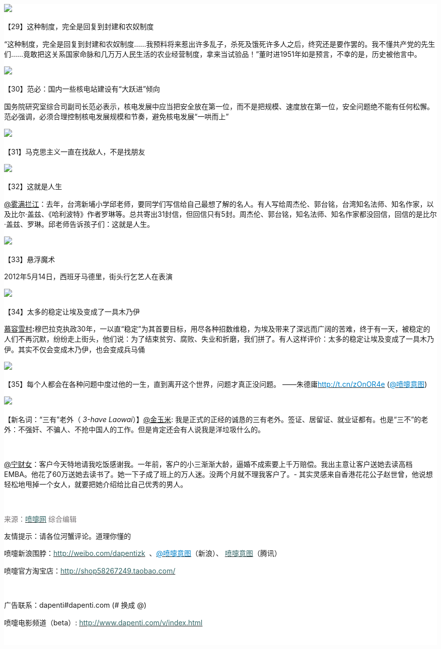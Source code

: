 <p><img style="BORDER-BOTTOM-COLOR: #000000; BORDER-TOP-COLOR: #000000; BORDER-RIGHT-COLOR: #000000; BORDER-LEFT-COLOR: #000000" border="0" src="http://ptimg.org:88/dapenti/BY6HT7I0/14gJ8p.jpg"></p>
<p>【29】这种制度，完全是回复到封建和农奴制度</p>
<p>“这种制度，完全是回复到封建和农奴制度……我预料将来惹出许多乱子，杀死及饿死许多人之后，终究还是要作罢的。我不懂共产党的先生们……竟敢把这关系国家命脉和几万万人民生活的农业经营制度，拿来当试验品！”董时进1951年如是预言，不幸的是，历史被他言中。</p>
<p><img style="BORDER-BOTTOM-COLOR: #000000; BORDER-TOP-COLOR: #000000; BORDER-RIGHT-COLOR: #000000; BORDER-LEFT-COLOR: #000000" border="0" src="http://ptimg.org:88/dapenti/BY8dQbif/7jEO3.jpg"></p>
<p>【30】范必：国内一些核电站建设有“大跃进”倾向</p>
<p>国务院研究室综合司副司长范必表示，核电发展中应当把安全放在第一位，而不是把规模、速度放在第一位，安全问题绝不能有任何松懈。范必强调，必须合理控制核电发展规模和节奏，避免核电发展“一哄而上”</p>
<p><img style="BORDER-BOTTOM-COLOR: #000000; BORDER-TOP-COLOR: #000000; BORDER-RIGHT-COLOR: #000000; BORDER-LEFT-COLOR: #000000" border="0" src="http://ptimg.org:88/dapenti/BY8pk9l9/lxxVs.jpg"></p>
<p>【31】马克思主义一直在找敌人，不是找朋友</p>
<p><img style="BORDER-BOTTOM-COLOR: #000000; BORDER-TOP-COLOR: #000000; BORDER-RIGHT-COLOR: #000000; BORDER-LEFT-COLOR: #000000" border="0" src="http://ptimg.org:88/dapenti/BY7UwTUh/EGu7p.jpg"></p>
<p>【32】这就是人生</p>
<dt node-type="feed_list_forwardContent">
<a title="雾满拦江" href="http://weibo.com/wmlj" nick-name="雾满拦江" usercard="id=1454884585">@雾满拦江</a>：去年，台湾新埔小学邱老师，要同学们写信给自己最想了解的名人。有人写给周杰伦、郭台铭，台湾知名法师、知名作家，以及比尔·盖兹、《哈利波特》作者罗琳等。总共寄出31封信，但回信只有5封。周杰伦、郭台铭，知名法师、知名作家都没回信，回信的是比尔·盖兹、罗琳。邱老师告诉孩子们：这就是人生。</dt>
<p><img style="BORDER-BOTTOM-COLOR: #000000; BORDER-TOP-COLOR: #000000; BORDER-RIGHT-COLOR: #000000; BORDER-LEFT-COLOR: #000000" border="0" src="http://ptimg.org:88/dapenti/BY7ZJZXl/izX8.jpg"></p>
<p>【33】悬浮魔术</p>
<p>2012年5月14日，西班牙马德里，街头行乞艺人在表演</p>
<p><img style="BORDER-BOTTOM-COLOR: #000000; BORDER-TOP-COLOR: #000000; BORDER-RIGHT-COLOR: #000000; BORDER-LEFT-COLOR: #000000" border="0" src="http://ptimg.org:88/dapenti/BY8f14Bb/koHEX.jpg">&#160;</p>
<p>【34】太多的稳定让埃及变成了一具木乃伊</p>
<p><a title="慕容雪村(@慕容雪村)" href="http://t.qq.com/murongxc" rel="慕容雪村(@慕容雪村)" ctype="2" card="1">慕容雪村</a><a class="vip" title="腾讯个人认证" href="http://t.qq.com/certification" rel="腾讯个人认证" target="_blank" ctype="2" card="1"></a><strong>:</strong>穆巴拉克执政30年，一以直“稳定”为其首要目标，用尽各种招数维稳，为埃及带来了深远而广阔的苦难，终于有一天，被稳定的人们不再沉默，纷纷走上街头，他们说：为了结束贫穷、腐败、失业和折磨，我们拼了。有人这样评价：太多的稳定让埃及变成了一具木乃伊。其实不仅会变成木乃伊，也会变成兵马俑</p>
<p><img style="BORDER-BOTTOM-COLOR: #000000; BORDER-TOP-COLOR: #000000; BORDER-RIGHT-COLOR: #000000; BORDER-LEFT-COLOR: #000000" border="0" src="http://ptimg.org:88/dapenti/BY8rNxAA/LL6dA.jpg"></p>
<p>【35】每个人都会在各种问题中度过他的一生，直到离开这个世界，问题才真正没问题。 ——朱德庸<a title="http://www.dapenti.com/blog/more.asp?name=tupian&amp;id=61699" href="http://t.cn/zOnOR4e" target="_blank" mt="url" action-type="feed_list_url"><font color="#0082cb">http://t.cn/zOnOR4e</font></a>&#160;(<a href="http://weibo.com/pentiyitu" target="_blank"><font color="#0082cb">@喷嚏意图</font></a>)</p>
<p><img style="BORDER-BOTTOM-COLOR: #000000; BORDER-TOP-COLOR: #000000; BORDER-RIGHT-COLOR: #000000; BORDER-LEFT-COLOR: #000000" border="0" src="http://ptimg.org:88/dapenti/BY8tbR9Q/jMQDV.jpg"></p>
<p>【新名词：“三有”老外（<em> 3-have Laowai</em>）】<a href="http://weibo.com/n/%E9%87%91%E7%8E%89%E7%B1%B3" usercard="name=金玉米">@金玉米</a>: 我是正式的正经的诚恳的三有老外。签证、居留证、就业证都有。也是“三不”的老外：不强奸、不骗人、不抢中国人的工作。但是肯定还会有人说我是洋垃圾什么的。</p>
<p>&#160;</p>
<dt node-type="feed_list_forwardContent">
<a title="宁财女" href="http://weibo.com/probabilities" nick-name="宁财女" usercard="id=1582018172">@宁财女</a>：客户今天特地请我吃饭感谢我。一年前，客户的小三渐渐大龄，逼婚不成索要上千万赔偿。我出主意让客户送她去读高档EMBA。他花了60万送她去读书了。她一下子成了班上的万人迷。没两个月就不理我客户了。- 其实灵感来自香港花花公子赵世曾，他说想轻松地甩掉一个女人，就要把她介绍给比自己优秀的男人。</dt>
<p>&#160;</p>
<p><span style="COLOR: #767173"><span class="eE">来源：<a href="http://www.dapenti.com/" target="_blank"><font color="#336666">喷嚏网</font></a> 综合编辑 </span></span></p>
<p>友情提示：请各位河蟹评论。道理你懂的</p>
<p>喷嚏新浪围脖：<a href="http://weibo.com/dapentizk"><font color="#336666">http://weibo.com/dapentizk</font></a>&#160; 、<a href="http://weibo.com/2379450280" target="_blank"><font color="#0082cb">@喷嚏意图</font></a>（新浪）、&#160;<a href="http://t.qq.com/pentiyitu" target="_blank"><font color="#336666">喷嚏意图</font></a>（腾讯）</p>
<p>喷嚏官方淘宝店：<a href="http://shop58267249.taobao.com/"><font color="#336666">http://shop58267249.taobao.com/</font></a></p>
<p><a href="http://item.taobao.com/item.htm?id=13477536094" target="_blank"><img border="0" alt="" src="http://imgs.dapenti.org:88/dapenti/BRkhdEbJ/TiGds.jpg"></a> <a href="http://item.taobao.com/item.htm?spm=1103uhpN.1-a2hol.4-4mnfug&amp;id=13407924200" target="_blank"><font color="#336666"><img border="0" alt="" src="http://imgs.dapenti.org:88/dapenti/BMzLp2o1/yevBP.jpg"></font></a><br></p>
<p>广告联系：dapenti#dapenti.com (# 换成 @)</p>
<p>喷嚏电影频道（beta）: <a href="http://www.dapenti.com/v/index.html"><font color="#336666">http://www.dapenti.com/v/index.html</font></a></p>
<p>&#160;</p>
</div>